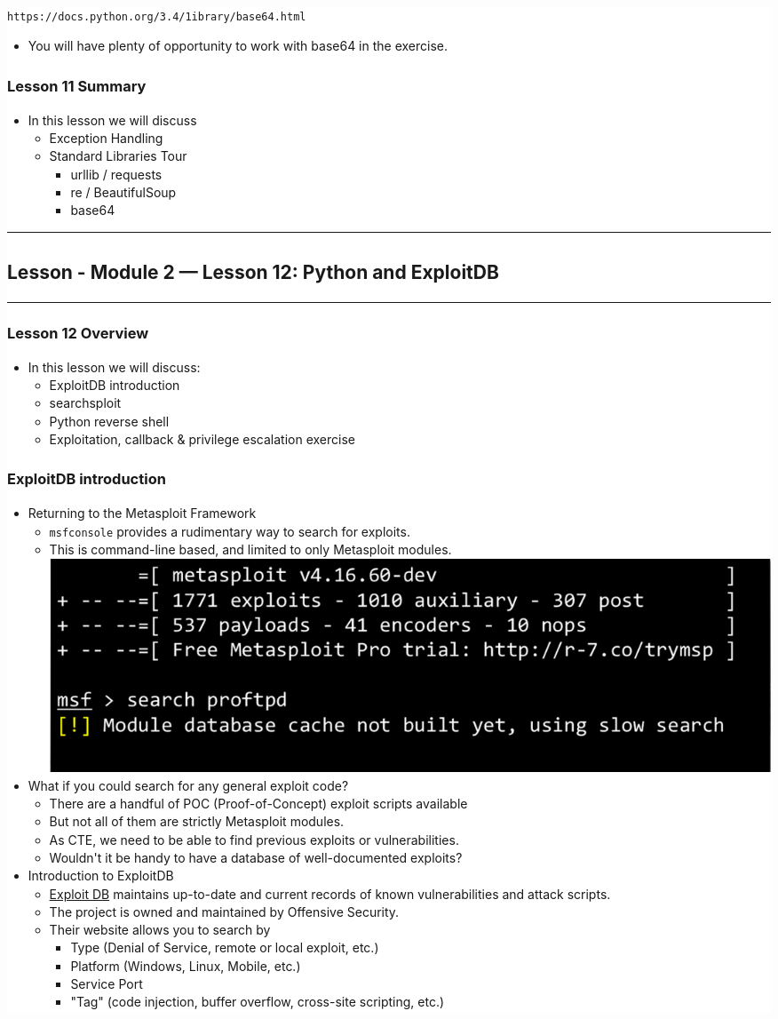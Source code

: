   `https://docs.python.org/3.4/1ibrary/base64.html`
  
  * You will have plenty of opportunity to work with base64 in the exercise.

### Lesson 11 Summary

* In this lesson we will discuss
  * Exception Handling
  * Standard Libraries Tour
    * urllib / requests
    * re / BeautifulSoup
    * base64

___

## Lesson - Module 2 — Lesson 12: Python and ExploitDB

___

### Lesson 12 Overview

* In this lesson we will discuss:
  * ExploitDB introduction
  * searchsploit
  * Python reverse shell
  * Exploitation, callback & privilege escalation exercise

### ExploitDB introduction

* Returning to the Metasploit Framework
  * `msfconsole` provides a rudimentary way to search for exploits.
  * This is command-line based, and limited to only Metasploit modules.  
![ExploitDB](./Files/Images/Lesson12/exploitdb1.png)
* What if you could search for any general exploit code?
  * There are a handful of POC (Proof-of-Concept) exploit scripts available
  * But not all of them are strictly Metasploit modules.
  * As CTE, we need to be able to find previous exploits or vulnerabilities.
  * Wouldn't it be handy to have a database of well-documented exploits?
* Introduction to ExploitDB
  * [Exploit DB](https://exploit-db.com) maintains up-to-date and current records of known vulnerabilities and attack scripts.
  * The project is owned and maintained by Offensive Security.
  * Their website allows you to search by
    * Type (Denial of Service, remote or local exploit, etc.)
    * Platform (Windows, Linux, Mobile, etc.)
    * Service Port
    * "Tag" (code injection, buffer overflow, cross-site scripting, etc.)  

